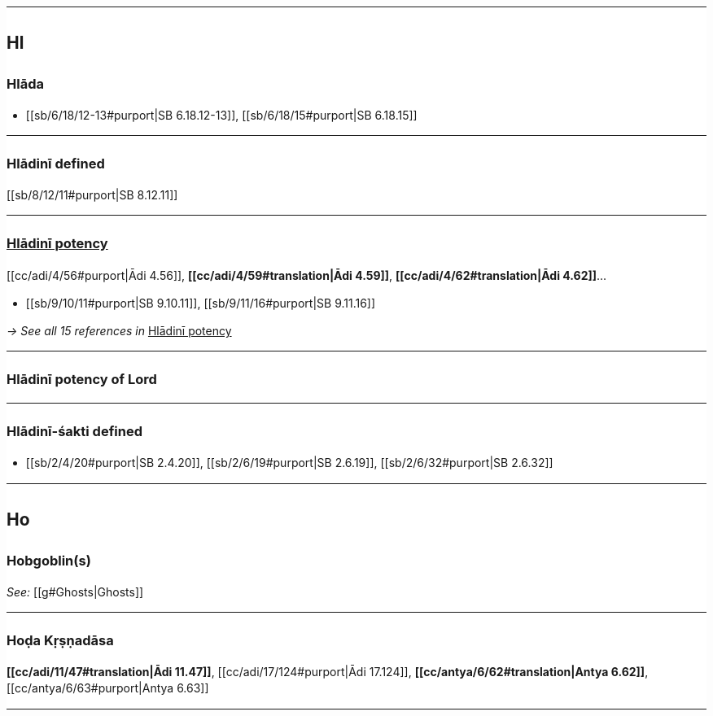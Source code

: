 
---

## Hl

### Hlāda

*  [[sb/6/18/12-13#purport|SB 6.18.12-13]], [[sb/6/18/15#purport|SB 6.18.15]]

---

### Hlādinī defined

[[sb/8/12/11#purport|SB 8.12.11]]


---

### [Hlādinī potency](entries/hladini-potency.md)

[[cc/adi/4/56#purport|Ādi 4.56]], **[[cc/adi/4/59#translation|Ādi 4.59]]**, **[[cc/adi/4/62#translation|Ādi 4.62]]**...

*  [[sb/9/10/11#purport|SB 9.10.11]], [[sb/9/11/16#purport|SB 9.11.16]]

*→ See all 15 references in* [Hlādinī potency](entries/hladini-potency.md)

---

### Hlādinī potency of Lord

---

### Hlādinī-śakti defined

*  [[sb/2/4/20#purport|SB 2.4.20]], [[sb/2/6/19#purport|SB 2.6.19]], [[sb/2/6/32#purport|SB 2.6.32]]

---

## Ho

### Hobgoblin(s)


*See:* [[g#Ghosts|Ghosts]]

---

### Hoḍa Kṛṣṇadāsa

**[[cc/adi/11/47#translation|Ādi 11.47]]**, [[cc/adi/17/124#purport|Ādi 17.124]], **[[cc/antya/6/62#translation|Antya 6.62]]**, [[cc/antya/6/63#purport|Antya 6.63]]


---